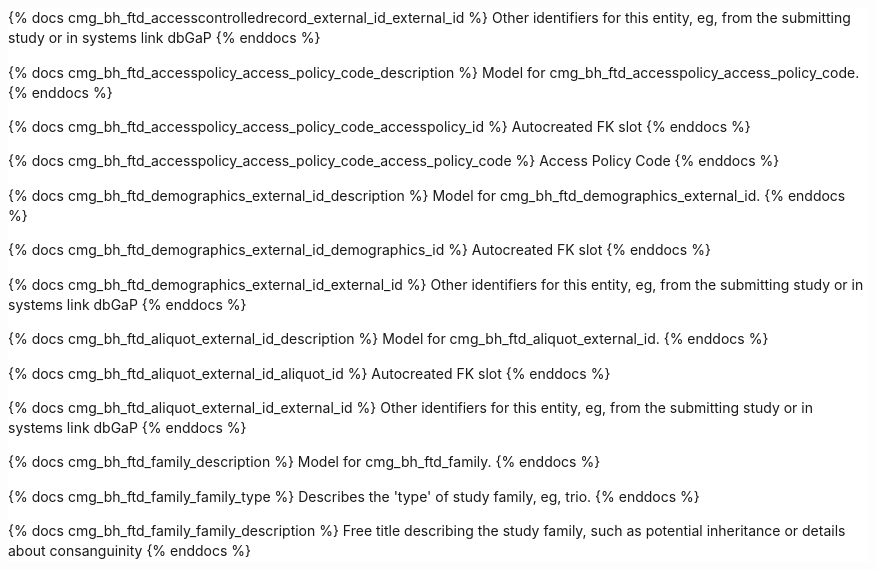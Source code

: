 
{% docs cmg_bh_ftd_accesscontrolledrecord_external_id_external_id %}
Other identifiers for this entity, eg, from the submitting study or in systems link dbGaP
{% enddocs %}


{% docs cmg_bh_ftd_accesspolicy_access_policy_code_description %}
Model for cmg_bh_ftd_accesspolicy_access_policy_code.
{% enddocs %}


{% docs cmg_bh_ftd_accesspolicy_access_policy_code_accesspolicy_id %}
Autocreated FK slot
{% enddocs %}


{% docs cmg_bh_ftd_accesspolicy_access_policy_code_access_policy_code %}
Access Policy Code
{% enddocs %}


{% docs cmg_bh_ftd_demographics_external_id_description %}
Model for cmg_bh_ftd_demographics_external_id.
{% enddocs %}


{% docs cmg_bh_ftd_demographics_external_id_demographics_id %}
Autocreated FK slot
{% enddocs %}


{% docs cmg_bh_ftd_demographics_external_id_external_id %}
Other identifiers for this entity, eg, from the submitting study or in systems link dbGaP
{% enddocs %}


{% docs cmg_bh_ftd_aliquot_external_id_description %}
Model for cmg_bh_ftd_aliquot_external_id.
{% enddocs %}


{% docs cmg_bh_ftd_aliquot_external_id_aliquot_id %}
Autocreated FK slot
{% enddocs %}


{% docs cmg_bh_ftd_aliquot_external_id_external_id %}
Other identifiers for this entity, eg, from the submitting study or in systems link dbGaP
{% enddocs %}


{% docs cmg_bh_ftd_family_description %}
Model for cmg_bh_ftd_family.
{% enddocs %}


{% docs cmg_bh_ftd_family_family_type %}
Describes the 'type' of study family, eg, trio.
{% enddocs %}


{% docs cmg_bh_ftd_family_family_description %}
Free title describing the study family, such as potential inheritance or details about consanguinity
{% enddocs %}
